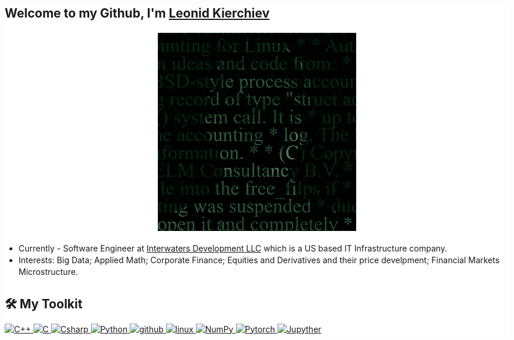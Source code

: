 <h2>  Welcome to my Github, I'm <a href="https://www.linkedin.com/in/leonid-kierchiev-6a8164aa/" target="_blank"> Leonid Kierchiev</a>   </h2>

<p align="center">
    <img src="https://github.com/leonid066/leonid066/blob/main/picture.gif")>
</p>

- Currently - Software Engineer at <a href="https://www.interwatersllc.com/" target="_blank"> Interwaters Development LLC</a> which is a US based IT Infrastructure company. 
- Interests: Big Data; Applied Math; Corporate Finance; Equities and Derivatives and their price develpment; Financial Markets Microstructure.

<h2>🛠 My Toolkit</h2>

<p align="left">
    <a title="C++" href="https://en.wikipedia.org/wiki/C%2B%2B" target="_blank">
        <img src="https://raw.githubusercontent.com/gilbarbara/logos/master/logos/c-plusplus.svg" alt="C++" width="45" height="45" />
    </a>
    <a title="C" href="https://en.wikipedia.org/wiki/C_(programming_language)" target="_blank">
        <img src="https://raw.githubusercontent.com/gilbarbara/logos/master/logos/c.svg" alt="C" width="45" height="45" />
    </a>
    <a title="Csharp" href="https://docs.microsoft.com/en-us/dotnet/csharp/" target="_blank">
        <img src="https://raw.githubusercontent.com/gilbarbara/logos/master/logos/c-sharp.svg" alt="Csharp" width="45" height="45" />
    </a>
    <a title="Python" href="https://www.python.org/" target="_blank">
        <img src="https://raw.githubusercontent.com/gilbarbara/logos/master/logos/python.svg" alt="Python" width="45" height="45"
        />
    </a>
    <a title="GIT" href="https://git-scm.com" target="_blank">
        <img src="https://www.vectorlogo.zone/logos/git-scm/git-scm-icon.svg" alt="github" width="45" height="45" />
    </a>
    <a title="Linux" href="https://www.linux.org/" target="_blank">
        <img src="https://upload.wikimedia.org/wikipedia/commons/3/35/Tux.svg" alt="linux" width="45" height="45" />
    </a>
    <a title="NumPy" href="https://numpy.org/" target="_blank">
        <img src="https://raw.githubusercontent.com/gilbarbara/logos/master/logos/numpy.svg" alt="NumPy" width="45" height="45" />
    </a>
    <a title="PyTorch" href="https://pytorch.org/" target="_blank">
        <img src="https://raw.githubusercontent.com/gilbarbara/logos/master/logos/pytorch-icon.svg" alt="Pytorch" width="45" height="45" />
    </a>
    <a title="Jupyther" href="https://jupyter.org/" target="_blank">
        <img src="https://raw.githubusercontent.com/gilbarbara/logos/master/logos/jupyter.svg" alt="Jupyther" width="45" height="45" />